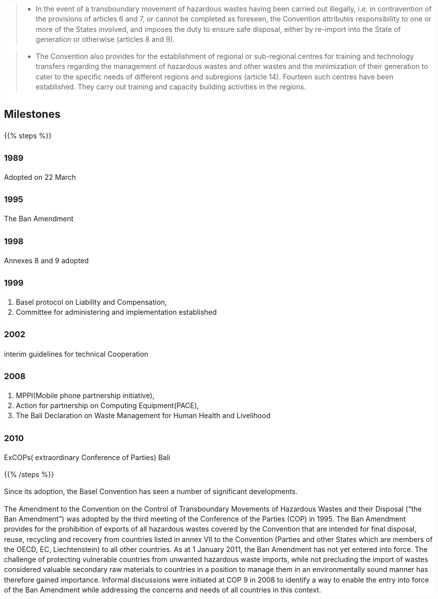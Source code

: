 >* In the event of a transboundary movement of hazardous wastes having been carried out illegally, i.e. in contravention of the provisions of articles 6 and 7, or cannot be completed as foreseen, the Convention attributes responsibility to one or more of the States involved, and imposes the duty to ensure safe disposal, either by re-import into the State of generation or otherwise (articles 8 and 9).

>* The Convention also provides for the establishment of regional or sub-regional centres for training and technology transfers regarding the management of hazardous wastes and other wastes and the minimization of their generation to cater to the specific needs of different regions and subregions (article 14). Fourteen such centres have been established. They carry out training and capacity building activities in the regions.

## Milestones

{{% steps %}}

### 1989

Adopted on 22 March

### 1995

The Ban Amendment

### 1998

Annexes 8 and 9 adopted

### 1999

1. Basel protocol on Liability and Compensation,
2. Committee for administering and implementation established

### 2002

interim guidelines for technical Cooperation

### 2008

1. MPPI(Mobile phone partnership initiative),
2. Action for partnership on Computing Equipment(PACE),
3. The Bali Declaration on Waste Management for Human Health and Livelihood

### 2010

ExCOPs( extraordinary Conference of Parties) Bali 

{{% /steps %}}

Since its adoption, the Basel Convention has seen a number of significant developments.

The Amendment to the Convention on the Con­trol of Transboundary Movements of Hazardous Wastes and their Disposal (“the Ban Amendment”) was adopted by the third meeting of the Conference of the Parties (COP) in 1995. The Ban Amendment provides for the prohibition of ex­ports of all hazardous wastes covered by the Convention that are intended for final disposal, reuse, recycling and recovery from countries listed in annex VII to the Convention (Parties and other States which are members of the OECD, EC, Liechtenstein) to all oth­er countries. As at 1 January 2011, the Ban Amendment has not yet entered into force. The challenge of protecting vulnerable countries from unwanted hazardous waste imports, while not precluding the import of wastes considered valuable secondary raw materials to countries in a position to manage them in an environmentally sound manner has therefore gained importance. Informal discussions were initiated at COP 9 in 2008 to identify a way to enable the entry into force of the Ban Amendment while addressing the concerns and needs of all countries in this context.
